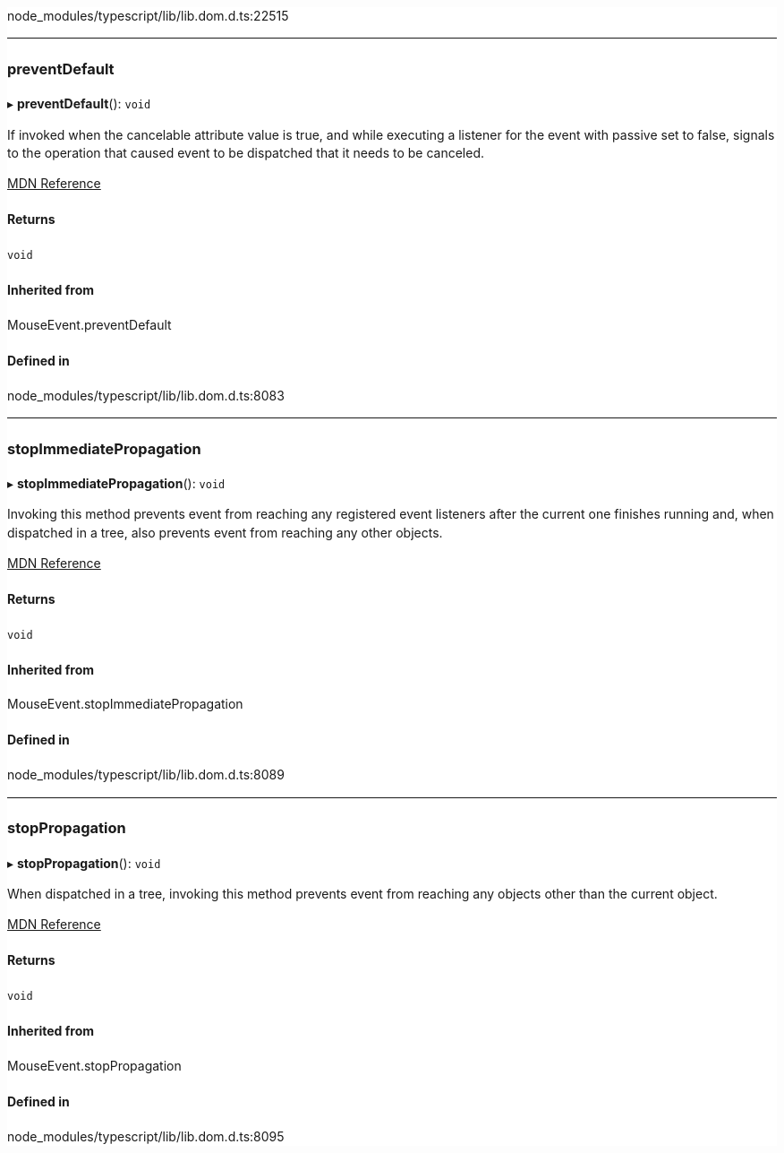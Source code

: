 node_modules/typescript/lib/lib.dom.d.ts:22515

___

### preventDefault

▸ **preventDefault**(): `void`

If invoked when the cancelable attribute value is true, and while executing a listener for the event with passive set to false, signals to the operation that caused event to be dispatched that it needs to be canceled.

[MDN Reference](https://developer.mozilla.org/docs/Web/API/Event/preventDefault)

#### Returns

`void`

#### Inherited from

MouseEvent.preventDefault

#### Defined in

node_modules/typescript/lib/lib.dom.d.ts:8083

___

### stopImmediatePropagation

▸ **stopImmediatePropagation**(): `void`

Invoking this method prevents event from reaching any registered event listeners after the current one finishes running and, when dispatched in a tree, also prevents event from reaching any other objects.

[MDN Reference](https://developer.mozilla.org/docs/Web/API/Event/stopImmediatePropagation)

#### Returns

`void`

#### Inherited from

MouseEvent.stopImmediatePropagation

#### Defined in

node_modules/typescript/lib/lib.dom.d.ts:8089

___

### stopPropagation

▸ **stopPropagation**(): `void`

When dispatched in a tree, invoking this method prevents event from reaching any objects other than the current object.

[MDN Reference](https://developer.mozilla.org/docs/Web/API/Event/stopPropagation)

#### Returns

`void`

#### Inherited from

MouseEvent.stopPropagation

#### Defined in

node_modules/typescript/lib/lib.dom.d.ts:8095

